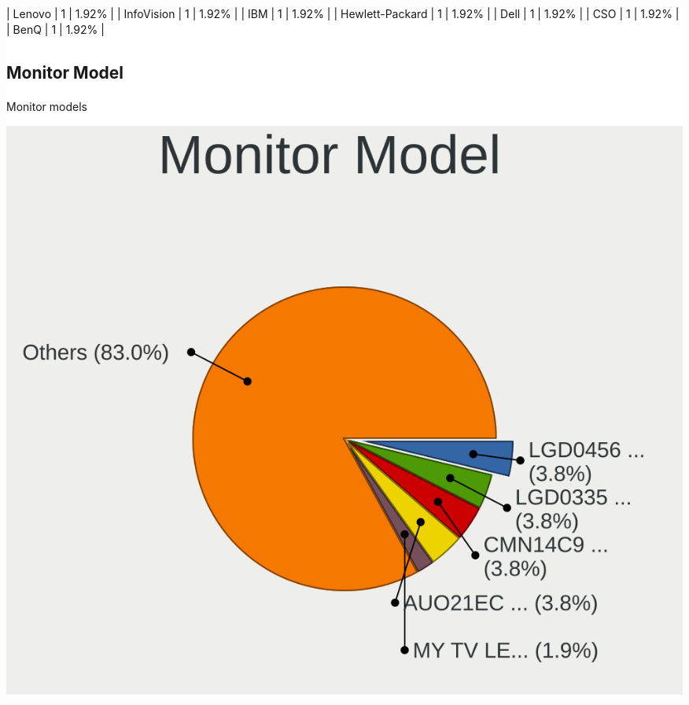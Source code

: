 | Lenovo              | 1         | 1.92%   |
| InfoVision          | 1         | 1.92%   |
| IBM                 | 1         | 1.92%   |
| Hewlett-Packard     | 1         | 1.92%   |
| Dell                | 1         | 1.92%   |
| CSO                 | 1         | 1.92%   |
| BenQ                | 1         | 1.92%   |

Monitor Model
-------------

Monitor models

![Monitor Model](./images/pie_chart_bsd/mon_model.svg)
